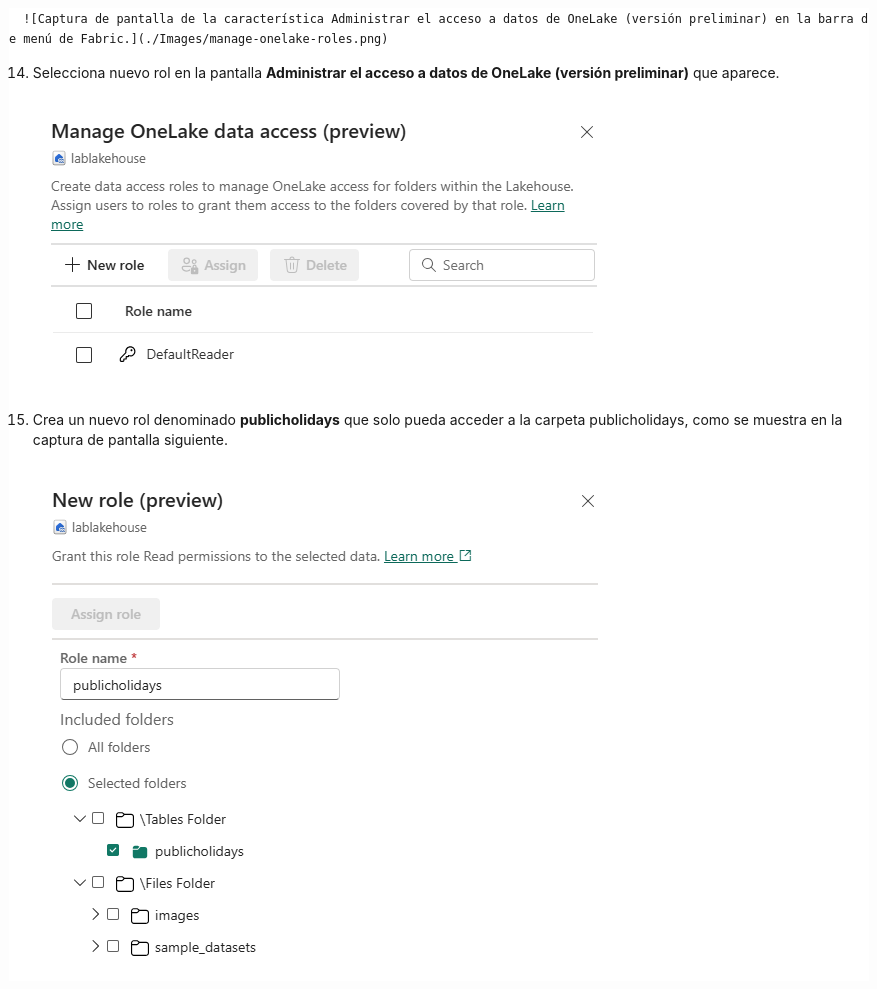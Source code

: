       ![Captura de pantalla de la característica Administrar el acceso a datos de OneLake (versión preliminar) en la barra de menú de Fabric.](./Images/manage-onelake-roles.png)

14. Selecciona nuevo rol en la pantalla **Administrar el acceso a datos de OneLake (versión preliminar)** que aparece.
  
      ![Captura de pantalla de la nueva funcionalidad de rol en la característica de administración de acceso a datos de OneLake.](./Images/create-onelake-role.png)

15. Crea un nuevo rol denominado **publicholidays** que solo pueda acceder a la carpeta publicholidays, como se muestra en la captura de pantalla siguiente.

      ![Captura de pantalla de la asignación de carpetas en la característica de administración de acceso a datos de OneLake.](./Images/new-data-access-role.png)
